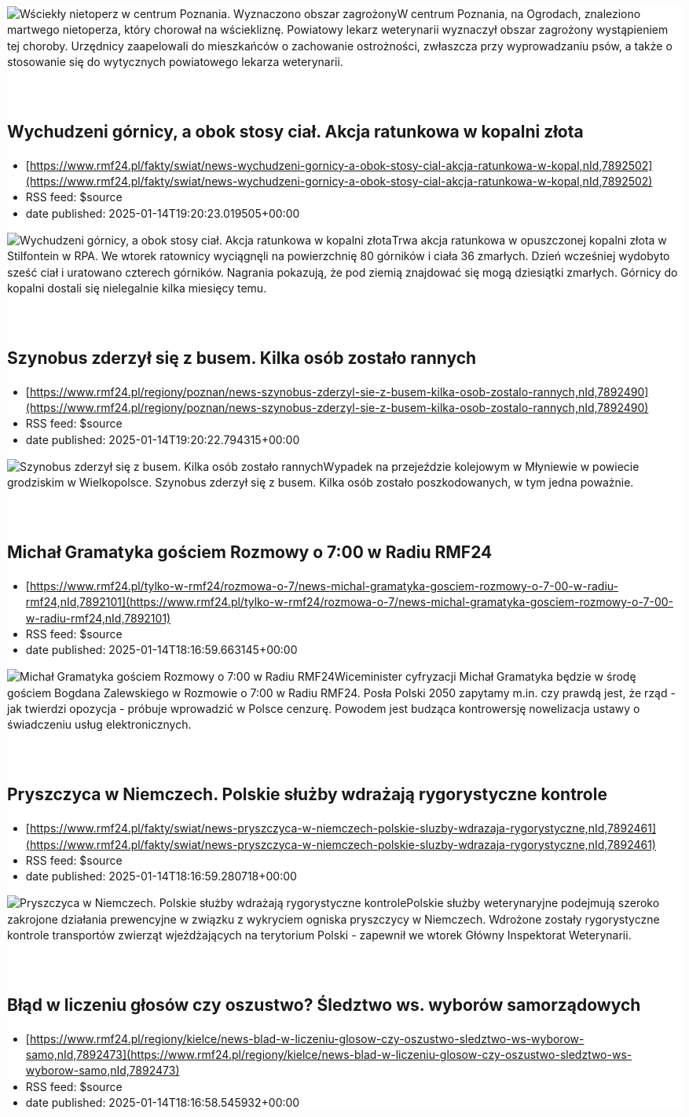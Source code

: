 <p><a href="https://www.rmf24.pl/regiony/poznan/news-wsciekly-nietoperz-w-centrum-poznania-wyznaczono-obszar-zagr,nId,7892489"><img src="https://interia-s.pluscdn.pl/wsciekly-nietoperz-w-centrum-poznania-wyznaczono-obszar-zagr/000KFZ4COT2SW5YF-C307.jpg" alt="​Wściekły nietoperz w centrum Poznania. Wyznaczono obszar zagrożony" align="left" /></a>W centrum Poznania, na Ogrodach, znaleziono martwego nietoperza, który chorował na wściekliznę. Powiatowy lekarz weterynarii wyznaczył obszar zagrożony wystąpieniem tej choroby. Urzędnicy zaapelowali do mieszkańców o zachowanie ostrożności, zwłaszcza przy wyprowadzaniu psów, a także o stosowanie się do wytycznych powiatowego lekarza weterynarii.</p><br clear="all" />

## Wychudzeni górnicy, a obok stosy ciał. Akcja ratunkowa w kopalni złota
 - [https://www.rmf24.pl/fakty/swiat/news-wychudzeni-gornicy-a-obok-stosy-cial-akcja-ratunkowa-w-kopal,nId,7892502](https://www.rmf24.pl/fakty/swiat/news-wychudzeni-gornicy-a-obok-stosy-cial-akcja-ratunkowa-w-kopal,nId,7892502)
 - RSS feed: $source
 - date published: 2025-01-14T19:20:23.019505+00:00

<p><a href="https://www.rmf24.pl/fakty/swiat/news-wychudzeni-gornicy-a-obok-stosy-cial-akcja-ratunkowa-w-kopal,nId,7892502"><img src="https://interia-s.pluscdn.pl/wychudzeni-gornicy-a-obok-stosy-cial-akcja-ratunkowa-w-kopal/000KFZ7UBL5V1JLD-C307.jpg" alt="Wychudzeni górnicy, a obok stosy ciał. Akcja ratunkowa w kopalni złota" align="left" /></a>Trwa akcja ratunkowa w opuszczonej kopalni złota w Stilfontein w RPA. We wtorek ratownicy wyciągnęli na powierzchnię 80 górników i ciała 36 zmarłych. Dzień wcześniej wydobyto sześć ciał i uratowano czterech górników. Nagrania pokazują, że pod ziemią znajdować się mogą dziesiątki zmarłych. Górnicy do kopalni dostali się nielegalnie kilka miesięcy temu. </p><br clear="all" />

## Szynobus zderzył się z busem. Kilka osób zostało rannych
 - [https://www.rmf24.pl/regiony/poznan/news-szynobus-zderzyl-sie-z-busem-kilka-osob-zostalo-rannych,nId,7892490](https://www.rmf24.pl/regiony/poznan/news-szynobus-zderzyl-sie-z-busem-kilka-osob-zostalo-rannych,nId,7892490)
 - RSS feed: $source
 - date published: 2025-01-14T19:20:22.794315+00:00

<p><a href="https://www.rmf24.pl/regiony/poznan/news-szynobus-zderzyl-sie-z-busem-kilka-osob-zostalo-rannych,nId,7892490"><img src="https://interia-s.pluscdn.pl/szynobus-zderzyl-sie-z-busem-kilka-osob-zostalo-rannych/000KFZ47D0UDBE3A-C307.jpg" alt="Szynobus zderzył się z busem. Kilka osób zostało rannych " align="left" /></a>Wypadek na przejeździe kolejowym w Młyniewie w powiecie grodziskim w Wielkopolsce. Szynobus zderzył się z busem. Kilka osób zostało poszkodowanych, w tym jedna poważnie.</p><br clear="all" />

## Michał Gramatyka gościem Rozmowy o 7:00 w Radiu RMF24
 - [https://www.rmf24.pl/tylko-w-rmf24/rozmowa-o-7/news-michal-gramatyka-gosciem-rozmowy-o-7-00-w-radiu-rmf24,nId,7892101](https://www.rmf24.pl/tylko-w-rmf24/rozmowa-o-7/news-michal-gramatyka-gosciem-rozmowy-o-7-00-w-radiu-rmf24,nId,7892101)
 - RSS feed: $source
 - date published: 2025-01-14T18:16:59.663145+00:00

<p><a href="https://www.rmf24.pl/tylko-w-rmf24/rozmowa-o-7/news-michal-gramatyka-gosciem-rozmowy-o-7-00-w-radiu-rmf24,nId,7892101"><img src="https://interia-s.pluscdn.pl/michal-gramatyka-gosciem-rozmowy-o-7-00-w-radiu-rmf24/000KFW9BUX8APQMU-C307.jpg" alt="Michał Gramatyka gościem Rozmowy o 7:00 w Radiu RMF24" align="left" /></a>Wiceminister cyfryzacji Michał Gramatyka będzie w środę gościem Bogdana Zalewskiego w Rozmowie o 7:00 w Radiu RMF24. Posła Polski 2050 zapytamy m.in. czy prawdą jest, że rząd - jak twierdzi opozycja - próbuje wprowadzić w Polsce cenzurę. Powodem jest budząca kontrowersję nowelizacja ustawy o świadczeniu usług elektronicznych.</p><br clear="all" />

## Pryszczyca w Niemczech. Polskie służby wdrażają rygorystyczne kontrole
 - [https://www.rmf24.pl/fakty/swiat/news-pryszczyca-w-niemczech-polskie-sluzby-wdrazaja-rygorystyczne,nId,7892461](https://www.rmf24.pl/fakty/swiat/news-pryszczyca-w-niemczech-polskie-sluzby-wdrazaja-rygorystyczne,nId,7892461)
 - RSS feed: $source
 - date published: 2025-01-14T18:16:59.280718+00:00

<p><a href="https://www.rmf24.pl/fakty/swiat/news-pryszczyca-w-niemczech-polskie-sluzby-wdrazaja-rygorystyczne,nId,7892461"><img src="https://interia-s.pluscdn.pl/pryszczyca-w-niemczech-polskie-sluzby-wdrazaja-rygorystyczne/000KFYXBONBJTKD6-C307.jpg" alt="Pryszczyca w Niemczech. Polskie służby wdrażają rygorystyczne kontrole" align="left" /></a>Polskie służby weterynaryjne podejmują szeroko zakrojone działania prewencyjne w związku z wykryciem ogniska pryszczycy w Niemczech. Wdrożone zostały rygorystyczne kontrole transportów zwierząt wjeżdżających na terytorium Polski - zapewnił we wtorek Główny Inspektorat Weterynarii.</p><br clear="all" />

## ​Błąd w liczeniu głosów czy oszustwo? Śledztwo ws. wyborów samorządowych
 - [https://www.rmf24.pl/regiony/kielce/news-blad-w-liczeniu-glosow-czy-oszustwo-sledztwo-ws-wyborow-samo,nId,7892473](https://www.rmf24.pl/regiony/kielce/news-blad-w-liczeniu-glosow-czy-oszustwo-sledztwo-ws-wyborow-samo,nId,7892473)
 - RSS feed: $source
 - date published: 2025-01-14T18:16:58.545932+00:00

